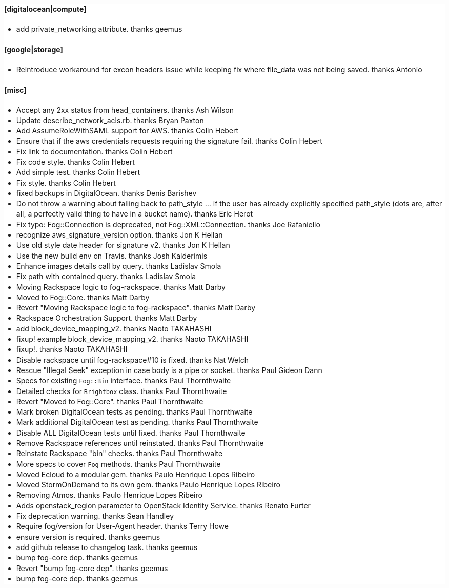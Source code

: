 #### [digitalocean|compute]
*   add private_networking attribute. thanks geemus

#### [google|storage]
*   Reintroduce workaround for excon headers issue while keeping fix where file_data was not being saved. thanks Antonio

#### [misc]
*   Accept any 2xx status from head_containers. thanks Ash Wilson
*   Update describe_network_acls.rb. thanks Bryan Paxton
*   Add AssumeRoleWithSAML support for AWS. thanks Colin Hebert
*   Ensure that if the aws credentials requests requiring the signature fail. thanks Colin Hebert
*   Fix link to documentation. thanks Colin Hebert
*   Fix code style. thanks Colin Hebert
*   Add simple test. thanks Colin Hebert
*   Fix style. thanks Colin Hebert
*   fixed backups in DigitalOcean. thanks Denis Barishev
*   Do not throw a warning about falling back to path_style     ... if the user has already explicitly specified path_style (dots are, after all, a perfectly valid thing to have in a bucket name). thanks Eric Herot
*   Fix typo: Fog::Connection is deprecated, not Fog::XML::Connection. thanks Joe Rafaniello
*   recognize aws_signature_version option. thanks Jon K Hellan
*   Use old style date header for signature v2. thanks Jon K Hellan
*   Use the new build env on Travis. thanks Josh Kalderimis
*   Enhance images details call by query. thanks Ladislav Smola
*   Fix path with contained query. thanks Ladislav Smola
*   Moving Rackspace logic to fog-rackspace. thanks Matt Darby
*   Moved to Fog::Core. thanks Matt Darby
*   Revert "Moving Rackspace logic to fog-rackspace". thanks Matt Darby
*   Rackspace Orchestration Support. thanks Matt Darby
*   add block_device_mapping_v2. thanks Naoto TAKAHASHI
*   fixup! example block_device_mapping_v2. thanks Naoto TAKAHASHI
*   fixup!. thanks Naoto TAKAHASHI
*   Disable rackspace until fog-rackspace#10 is fixed. thanks Nat Welch
*   Rescue "Illegal Seek" exception in case body is a pipe or socket. thanks Paul Gideon Dann
*   Specs for existing `Fog::Bin` interface. thanks Paul Thornthwaite
*   Detailed checks for `Brightbox` class. thanks Paul Thornthwaite
*   Revert "Moved to Fog::Core". thanks Paul Thornthwaite
*   Mark broken DigitalOcean tests as pending. thanks Paul Thornthwaite
*   Mark additional DigitalOcean test as pending. thanks Paul Thornthwaite
*   Disable ALL DigitalOcean tests until fixed. thanks Paul Thornthwaite
*   Remove Rackspace references until reinstated. thanks Paul Thornthwaite
*   Reinstate Rackspace "bin" checks. thanks Paul Thornthwaite
*   More specs to cover `Fog` methods. thanks Paul Thornthwaite
*   Moved Ecloud to a modular gem. thanks Paulo Henrique Lopes Ribeiro
*   Moved StormOnDemand to its own gem. thanks Paulo Henrique Lopes Ribeiro
*   Removing Atmos. thanks Paulo Henrique Lopes Ribeiro
*   Adds openstack_region parameter to OpenStack Identity Service. thanks Renato Furter
*   Fix deprecation warning. thanks Sean Handley
*   Require fog/version for User-Agent header. thanks Terry Howe
*   ensure version is required. thanks geemus
*   add github release to changelog task. thanks geemus
*   bump fog-core dep. thanks geemus
*   Revert "bump fog-core dep". thanks geemus
*   bump fog-core dep. thanks geemus
